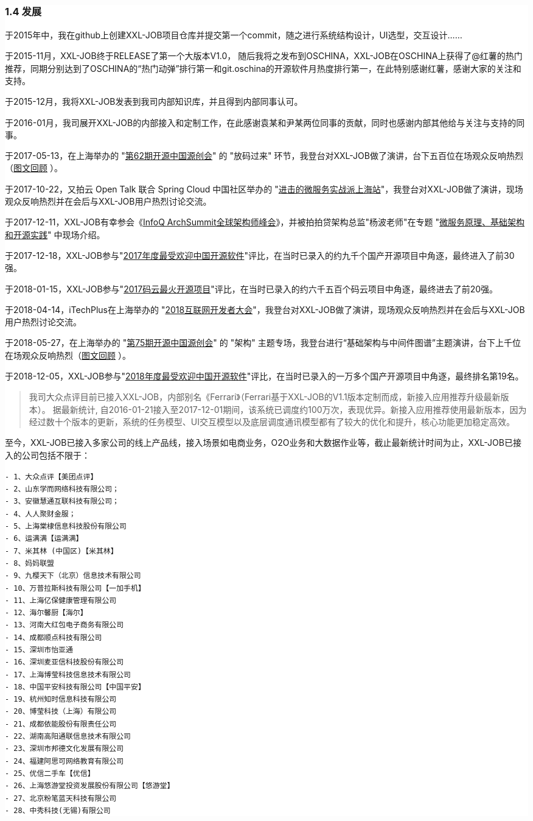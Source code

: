 

### 1.4 发展
于2015年中，我在github上创建XXL-JOB项目仓库并提交第一个commit，随之进行系统结构设计，UI选型，交互设计……

于2015-11月，XXL-JOB终于RELEASE了第一个大版本V1.0， 随后我将之发布到OSCHINA，XXL-JOB在OSCHINA上获得了@红薯的热门推荐，同期分别达到了OSCHINA的“热门动弹”排行第一和git.oschina的开源软件月热度排行第一，在此特别感谢红薯，感谢大家的关注和支持。

于2015-12月，我将XXL-JOB发表到我司内部知识库，并且得到内部同事认可。

于2016-01月，我司展开XXL-JOB的内部接入和定制工作，在此感谢袁某和尹某两位同事的贡献，同时也感谢内部其他给与关注与支持的同事。

于2017-05-13，在上海举办的 "[第62期开源中国源创会](https://www.oschina.net/event/2236961)" 的 "放码过来" 环节，我登台对XXL-JOB做了演讲，台下五百位在场观众反响热烈（[图文回顾](https://www.oschina.net/question/2686220_2242120) ）。

于2017-10-22，又拍云 Open Talk 联合 Spring Cloud 中国社区举办的 "[进击的微服务实战派上海站](https://opentalk.upyun.com/303.html)"，我登台对XXL-JOB做了演讲，现场观众反响热烈并在会后与XXL-JOB用户热烈讨论交流。

于2017-12-11，XXL-JOB有幸参会《[InfoQ ArchSummit全球架构师峰会](http://bj2017.archsummit.com/)》，并被拍拍贷架构总监"杨波老师"在专题 "[微服务原理、基础架构和开源实践](http://bj2017.archsummit.com/training/2)" 中现场介绍。

于2017-12-18，XXL-JOB参与"[2017年度最受欢迎中国开源软件](http://www.oschina.net/project/top_cn_2017?sort=1)"评比，在当时已录入的约九千个国产开源项目中角逐，最终进入了前30强。

于2018-01-15，XXL-JOB参与"[2017码云最火开源项目](https://www.oschina.net/news/92438/2017-mayun-top-50)"评比，在当时已录入的约六千五百个码云项目中角逐，最终进去了前20强。

于2018-04-14，iTechPlus在上海举办的 "[2018互联网开发者大会](http://www.itdks.com/eventlist/detail/2065)"，我登台对XXL-JOB做了演讲，现场观众反响热烈并在会后与XXL-JOB用户热烈讨论交流。

于2018-05-27，在上海举办的 "[第75期开源中国源创会](https://www.oschina.net/event/2278742)" 的 "架构" 主题专场，我登台进行“基础架构与中间件图谱”主题演讲，台下上千位在场观众反响热烈（[图文回顾](https://www.oschina.net/question/3802184_2280606) ）。

于2018-12-05，XXL-JOB参与"[2018年度最受欢迎中国开源软件](https://www.oschina.net/project/top_cn_2018?sort=1)"评比，在当时已录入的一万多个国产开源项目中角逐，最终排名第19名。

> 我司大众点评目前已接入XXL-JOB，内部别名《Ferrari》（Ferrari基于XXL-JOB的V1.1版本定制而成，新接入应用推荐升级最新版本）。
据最新统计, 自2016-01-21接入至2017-12-01期间，该系统已调度约100万次，表现优异。新接入应用推荐使用最新版本，因为经过数十个版本的更新，系统的任务模型、UI交互模型以及底层调度通讯模型都有了较大的优化和提升，核心功能更加稳定高效。

至今，XXL-JOB已接入多家公司的线上产品线，接入场景如电商业务，O2O业务和大数据作业等，截止最新统计时间为止，XXL-JOB已接入的公司包括不限于：
    
	- 1、大众点评【美团点评】
	- 2、山东学而网络科技有限公司；
	- 3、安徽慧通互联科技有限公司；
	- 4、人人聚财金服；
	- 5、上海棠棣信息科技股份有限公司
	- 6、运满满【运满满】
	- 7、米其林 (中国区)【米其林】
	- 8、妈妈联盟
	- 9、九樱天下（北京）信息技术有限公司
	- 10、万普拉斯科技有限公司【一加手机】
	- 11、上海亿保健康管理有限公司
	- 12、海尔馨厨【海尔】
	- 13、河南大红包电子商务有限公司
	- 14、成都顺点科技有限公司
	- 15、深圳市怡亚通
	- 16、深圳麦亚信科技股份有限公司
	- 17、上海博莹科技信息技术有限公司
	- 18、中国平安科技有限公司【中国平安】
	- 19、杭州知时信息科技有限公司
	- 20、博莹科技（上海）有限公司
	- 21、成都依能股份有限责任公司
	- 22、湖南高阳通联信息技术有限公司
	- 23、深圳市邦德文化发展有限公司
	- 24、福建阿思可网络教育有限公司
	- 25、优信二手车【优信】
	- 26、上海悠游堂投资发展股份有限公司【悠游堂】
	- 27、北京粉笔蓝天科技有限公司
	- 28、中秀科技(无锡)有限公司